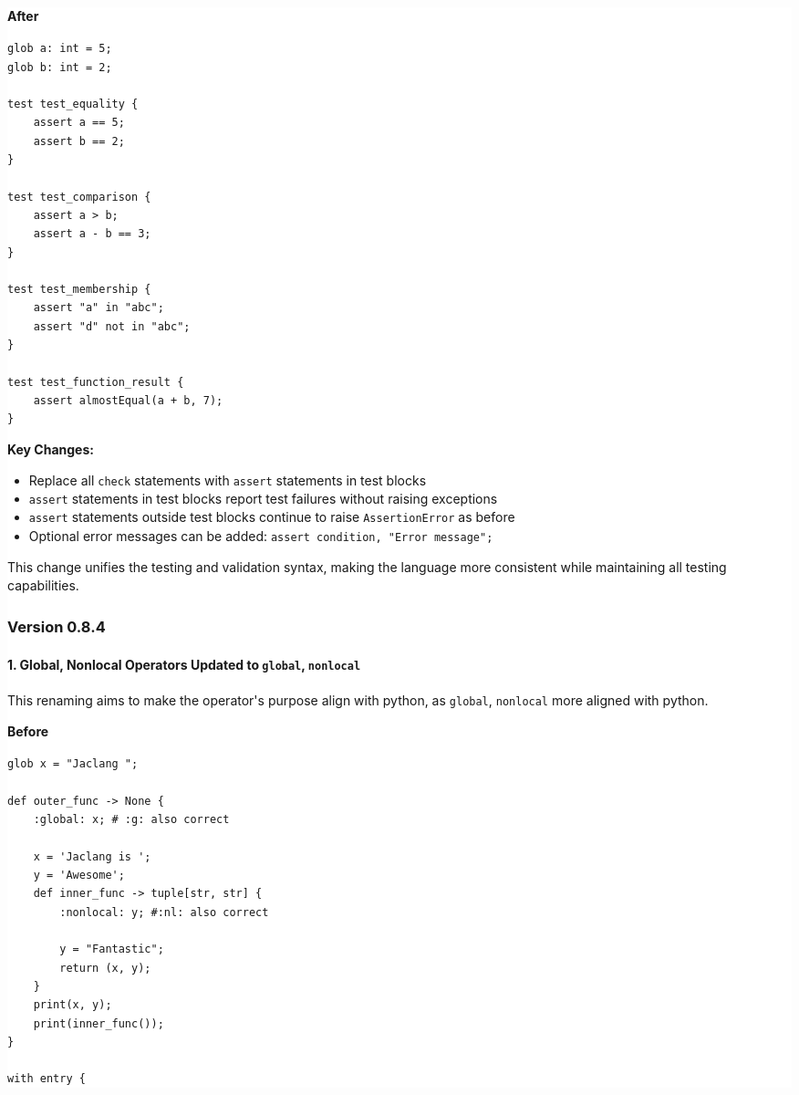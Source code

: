 ```jac
```

**After**

```jac
glob a: int = 5;
glob b: int = 2;

test test_equality {
    assert a == 5;
    assert b == 2;
}

test test_comparison {
    assert a > b;
    assert a - b == 3;
}

test test_membership {
    assert "a" in "abc";
    assert "d" not in "abc";
}

test test_function_result {
    assert almostEqual(a + b, 7);
}
```

**Key Changes:**
- Replace all `check` statements with `assert` statements in test blocks
- `assert` statements in test blocks report test failures without raising exceptions
- `assert` statements outside test blocks continue to raise `AssertionError` as before
- Optional error messages can be added: `assert condition, "Error message";`

This change unifies the testing and validation syntax, making the language more consistent while maintaining all testing capabilities.

### Version 0.8.4

#### 1. Global, Nonlocal Operators Updated to `global`, `nonlocal`

This renaming aims to make the operator's purpose align with python, as `global`, `nonlocal` more aligned with python.

**Before**

```jac
glob x = "Jaclang ";

def outer_func -> None {
    :global: x; # :g: also correct

    x = 'Jaclang is ';
    y = 'Awesome';
    def inner_func -> tuple[str, str] {
        :nonlocal: y; #:nl: also correct

        y = "Fantastic";
        return (x, y);
    }
    print(x, y);
    print(inner_func());
}

with entry {
```